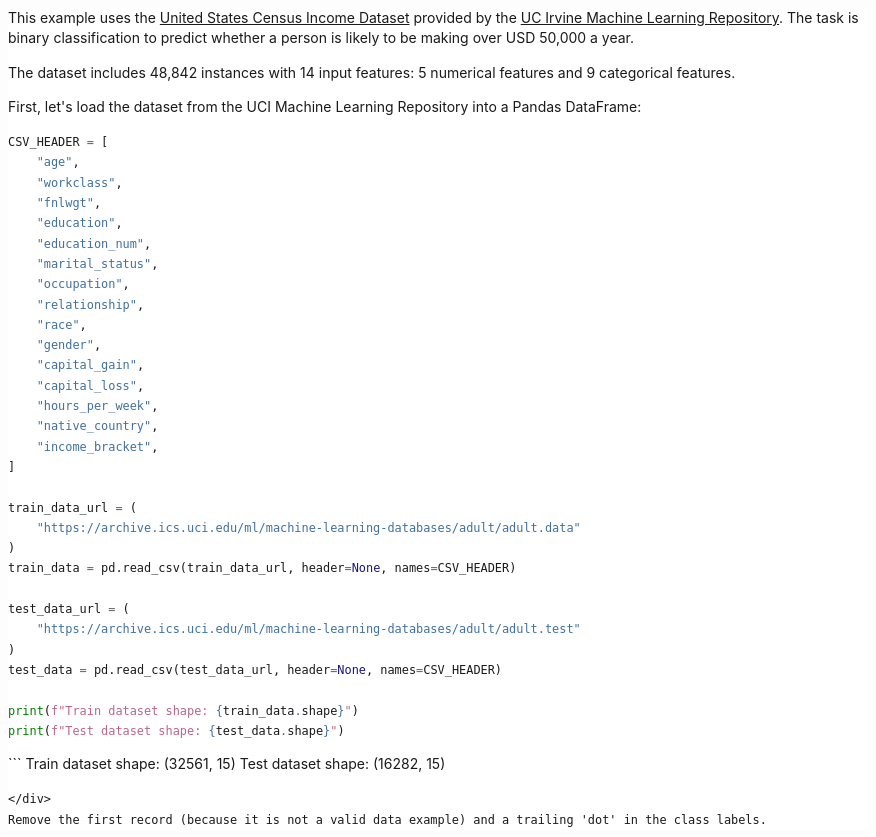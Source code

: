 This example uses the
[United States Census Income Dataset](https://archive.ics.uci.edu/ml/datasets/census+income)
provided by the
[UC Irvine Machine Learning Repository](https://archive.ics.uci.edu/ml/index.php).
The task is binary classification
to predict whether a person is likely to be making over USD 50,000 a year.

The dataset includes 48,842 instances with 14 input features: 5 numerical features and 9 categorical features.

First, let's load the dataset from the UCI Machine Learning Repository into a Pandas
DataFrame:


```python
CSV_HEADER = [
    "age",
    "workclass",
    "fnlwgt",
    "education",
    "education_num",
    "marital_status",
    "occupation",
    "relationship",
    "race",
    "gender",
    "capital_gain",
    "capital_loss",
    "hours_per_week",
    "native_country",
    "income_bracket",
]

train_data_url = (
    "https://archive.ics.uci.edu/ml/machine-learning-databases/adult/adult.data"
)
train_data = pd.read_csv(train_data_url, header=None, names=CSV_HEADER)

test_data_url = (
    "https://archive.ics.uci.edu/ml/machine-learning-databases/adult/adult.test"
)
test_data = pd.read_csv(test_data_url, header=None, names=CSV_HEADER)

print(f"Train dataset shape: {train_data.shape}")
print(f"Test dataset shape: {test_data.shape}")
```

<div class="k-default-codeblock">
```
Train dataset shape: (32561, 15)
Test dataset shape: (16282, 15)

```
</div>
Remove the first record (because it is not a valid data example) and a trailing 'dot' in the class labels.
